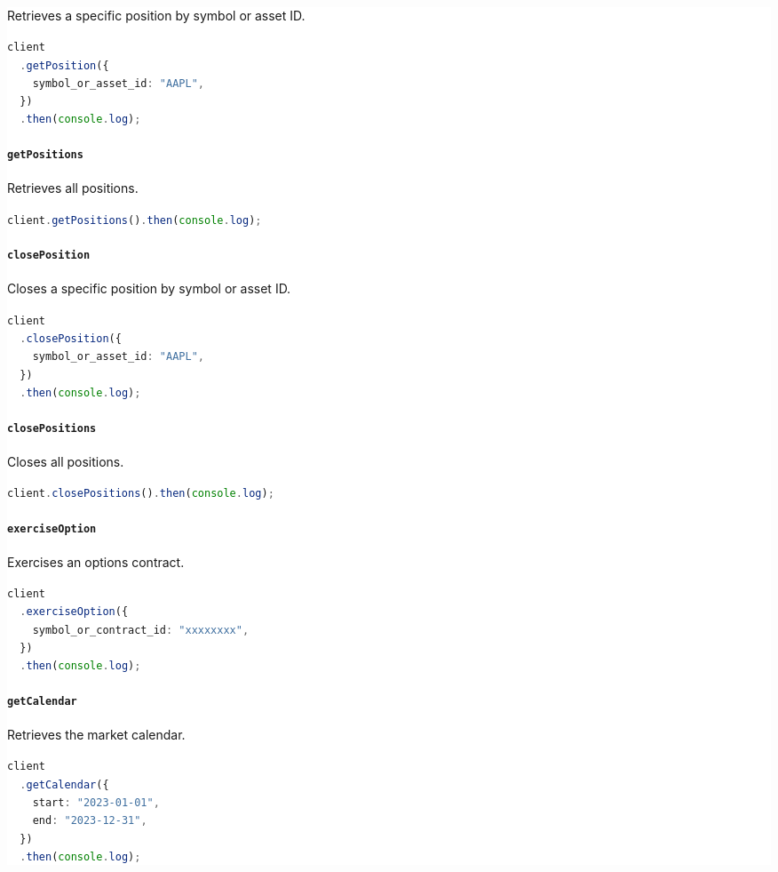 Retrieves a specific position by symbol or asset ID.

```typescript
client
  .getPosition({
    symbol_or_asset_id: "AAPL",
  })
  .then(console.log);
```

#### `getPositions`

Retrieves all positions.

```typescript
client.getPositions().then(console.log);
```

#### `closePosition`

Closes a specific position by symbol or asset ID.

```typescript
client
  .closePosition({
    symbol_or_asset_id: "AAPL",
  })
  .then(console.log);
```

#### `closePositions`

Closes all positions.

```typescript
client.closePositions().then(console.log);
```

#### `exerciseOption`

Exercises an options contract.

```typescript
client
  .exerciseOption({
    symbol_or_contract_id: "xxxxxxxx",
  })
  .then(console.log);
```

#### `getCalendar`

Retrieves the market calendar.

```typescript
client
  .getCalendar({
    start: "2023-01-01",
    end: "2023-12-31",
  })
  .then(console.log);
```
